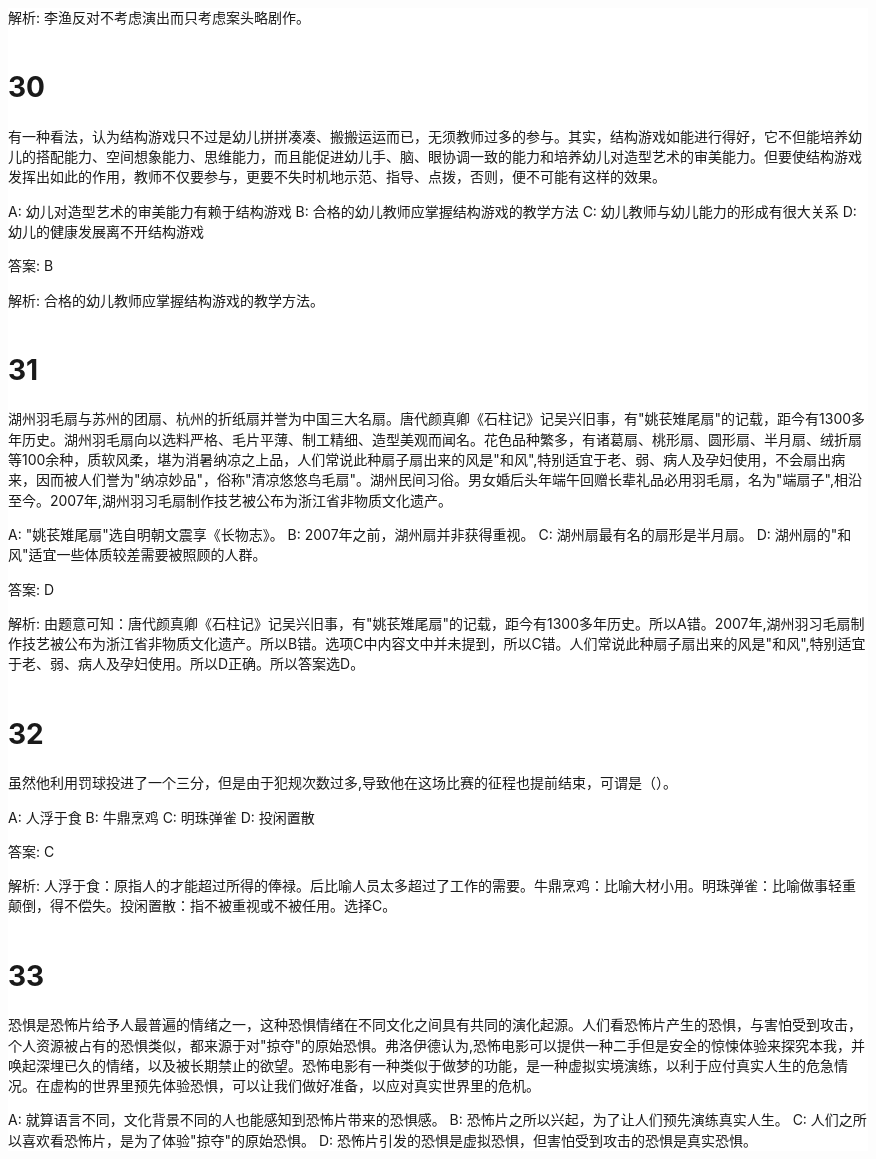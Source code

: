 解析: 李渔反对不考虑演出而只考虑案头略剧作。

# 30

有一种看法，认为结构游戏只不过是幼儿拼拼凑凑、搬搬运运而已，无须教师过多的参与。其实，结构游戏如能进行得好，它不但能培养幼儿的搭配能力、空间想象能力、思维能力，而且能促进幼儿手、脑、眼协调一致的能力和培养幼儿对造型艺术的审美能力。但要使结构游戏发挥出如此的作用，教师不仅要参与，更要不失时机地示范、指导、点拨，否则，便不可能有这样的效果。

A: 幼儿对造型艺术的审美能力有赖于结构游戏
B: 合格的幼儿教师应掌握结构游戏的教学方法
C: 幼儿教师与幼儿能力的形成有很大关系
D: 幼儿的健康发展离不开结构游戏

答案: B

解析: 合格的幼儿教师应掌握结构游戏的教学方法。

# 31

湖州羽毛扇与苏州的团扇、杭州的折纸扇并誉为中国三大名扇。唐代颜真卿《石柱记》记吴兴旧事，有"姚苌雉尾扇"的记载，距今有1300多年历史。湖州羽毛扇向以选料严格、毛片平薄、制工精细、造型美观而闻名。花色品种繁多，有诸葛扇、桃形扇、圆形扇、半月扇、绒折扇等100余种，质软风柔，堪为消暑纳凉之上品，人们常说此种扇子扇出来的风是"和风",特别适宜于老、弱、病人及孕妇使用，不会扇出病来，因而被人们誉为"纳凉妙品"，俗称"清凉悠悠鸟毛扇"。湖州民间习俗。男女婚后头年端午回赠长辈礼品必用羽毛扇，名为"端扇子",相沿至今。2007年,湖州羽习毛扇制作技艺被公布为浙江省非物质文化遗产。

A: "姚苌雉尾扇"选自明朝文震享《长物志》。
B: 2007年之前，湖州扇并非获得重视。
C: 湖州扇最有名的扇形是半月扇。
D: 湖州扇的"和风"适宜一些体质较差需要被照顾的人群。

答案: D

解析: 由题意可知：唐代颜真卿《石柱记》记吴兴旧事，有"姚苌雉尾扇"的记载，距今有1300多年历史。所以A错。2007年,湖州羽习毛扇制作技艺被公布为浙江省非物质文化遗产。所以B错。选项C中内容文中并未提到，所以C错。人们常说此种扇子扇出来的风是"和风",特别适宜于老、弱、病人及孕妇使用。所以D正确。所以答案选D。

# 32

虽然他利用罚球投进了一个三分，但是由于犯规次数过多,导致他在这场比赛的征程也提前结束，可谓是（）。

A: 人浮于食
B: 牛鼎烹鸡
C: 明珠弹雀
D: 投闲置散

答案: C

解析: 人浮于食：原指人的才能超过所得的俸禄。后比喻人员太多超过了工作的需要。牛鼎烹鸡：比喻大材小用。明珠弹雀：比喻做事轻重颠倒，得不偿失。投闲置散：指不被重视或不被任用。选择C。

# 33

恐惧是恐怖片给予人最普遍的情绪之一，这种恐惧情绪在不同文化之间具有共同的演化起源。人们看恐怖片产生的恐惧，与害怕受到攻击，个人资源被占有的恐惧类似，都来源于对"掠夺"的原始恐惧。弗洛伊德认为,恐怖电影可以提供一种二手但是安全的惊悚体验来探究本我，并唤起深埋已久的情绪，以及被长期禁止的欲望。恐怖电影有一种类似于做梦的功能，是一种虚拟实境演练，以利于应付真实人生的危急情况。在虚构的世界里预先体验恐惧，可以让我们做好准备，以应对真实世界里的危机。

A: 就算语言不同，文化背景不同的人也能感知到恐怖片带来的恐惧感。
B: 恐怖片之所以兴起，为了让人们预先演练真实人生。
C: 人们之所以喜欢看恐怖片，是为了体验"掠夺"的原始恐惧。
D: 恐怖片引发的恐惧是虚拟恐惧，但害怕受到攻击的恐惧是真实恐惧。
